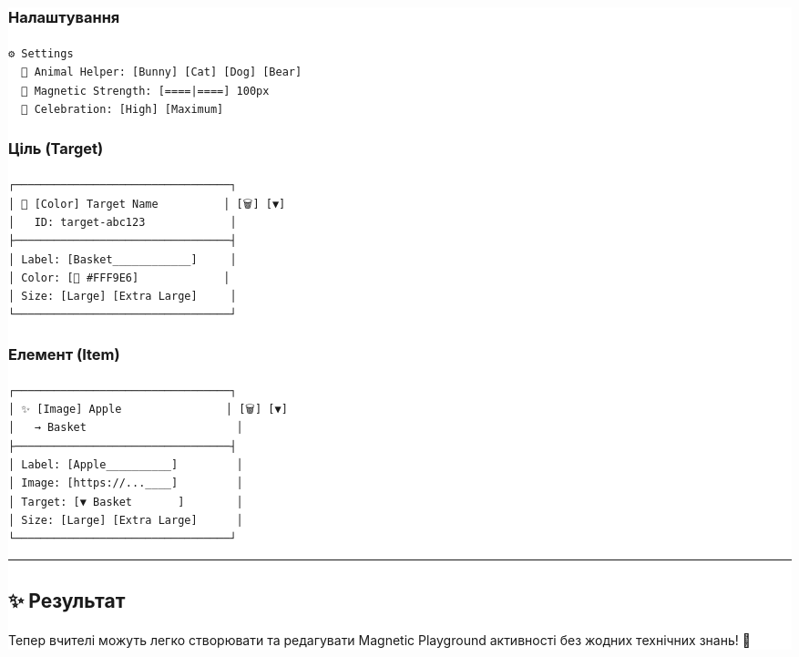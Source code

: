 ### Налаштування
```
⚙️ Settings
  🐰 Animal Helper: [Bunny] [Cat] [Dog] [Bear]
  🧲 Magnetic Strength: [====|====] 100px
  🎉 Celebration: [High] [Maximum]
```

### Ціль (Target)
```
┌─────────────────────────────────┐
│ 🎯 [Color] Target Name          │ [🗑️] [▼]
│   ID: target-abc123             │
├─────────────────────────────────┤
│ Label: [Basket____________]     │
│ Color: [🎨 #FFF9E6]             │
│ Size: [Large] [Extra Large]     │
└─────────────────────────────────┘
```

### Елемент (Item)
```
┌─────────────────────────────────┐
│ ✨ [Image] Apple                │ [🗑️] [▼]
│   → Basket                       │
├─────────────────────────────────┤
│ Label: [Apple__________]         │
│ Image: [https://...____]         │
│ Target: [▼ Basket       ]        │
│ Size: [Large] [Extra Large]      │
└─────────────────────────────────┘
```

---

## ✨ Результат

Тепер вчителі можуть легко створювати та редагувати Magnetic Playground активності без жодних технічних знань! 🎉


